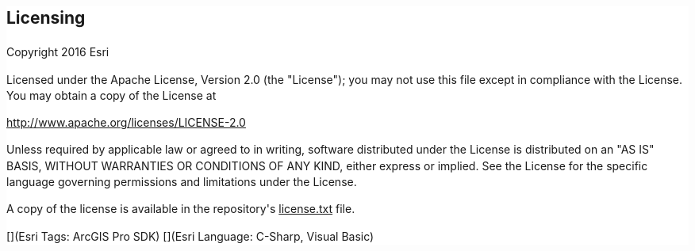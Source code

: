 ## Licensing
Copyright 2016 Esri


Licensed under the Apache License, Version 2.0 (the "License");
you may not use this file except in compliance with the License.
You may obtain a copy of the License at


   http://www.apache.org/licenses/LICENSE-2.0


Unless required by applicable law or agreed to in writing, software
distributed under the License is distributed on an "AS IS" BASIS,
WITHOUT WARRANTIES OR CONDITIONS OF ANY KIND, either express or implied.
See the License for the specific language governing permissions and
limitations under the License.


A copy of the license is available in the repository's [license.txt]( https://raw.github.com/Esri/quickstart-map-js/master/license.txt) file.


[](Esri Tags: ArcGIS Pro SDK)
[](Esri Language: C-Sharp, Visual Basic)​​​​​​​​​​​​​​​

